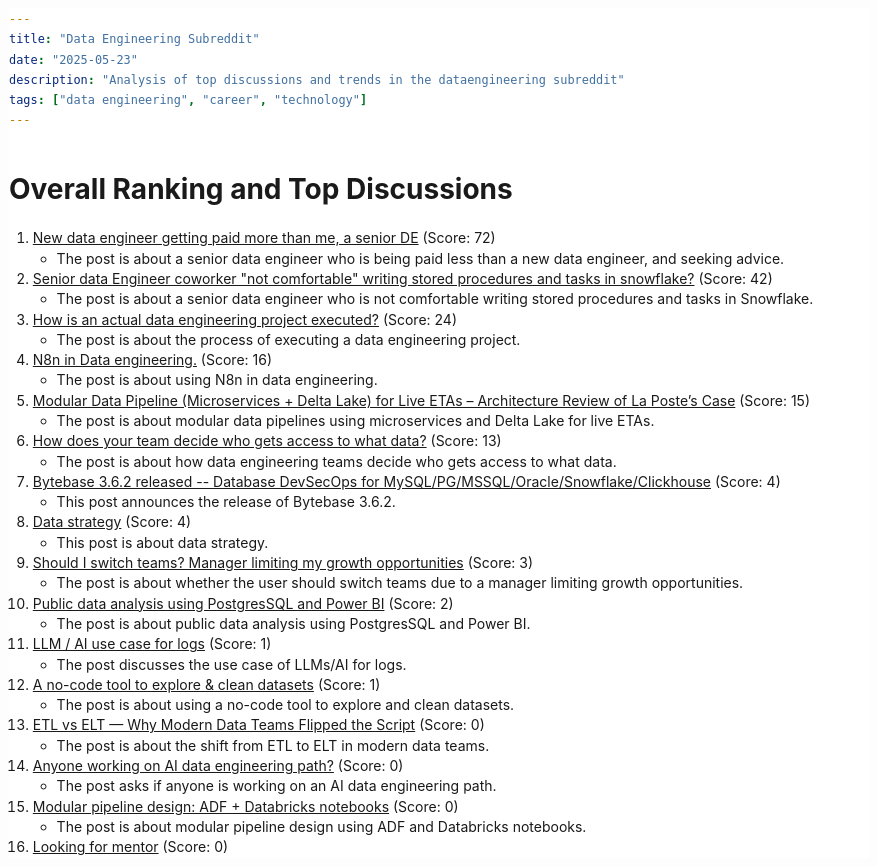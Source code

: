 ```yaml
---
title: "Data Engineering Subreddit"
date: "2025-05-23"
description: "Analysis of top discussions and trends in the dataengineering subreddit"
tags: ["data engineering", "career", "technology"]
---
```


# Overall Ranking and Top Discussions
1.  [New data engineer getting paid more than me, a senior DE](https://www.reddit.com/r/dataengineering/comments/1ktpgcf/new_data_engineer_getting_paid_more_than_me_a/) (Score: 72)
    *   The post is about a senior data engineer who is being paid less than a new data engineer, and seeking advice.
2.  [Senior data Engineer coworker "not comfortable" writing stored procedures and tasks in snowflake?](https://www.reddit.com/r/dataengineering/comments/1ktlg3v/senior_data_engineer_coworker_not_comfortable/) (Score: 42)
    *   The post is about a senior data engineer who is not comfortable writing stored procedures and tasks in Snowflake.
3.  [How is an actual data engineering project executed?](https://www.reddit.com/r/dataengineering/comments/1kthcrg/how_is_an_actual_data_engineering_project_executed/) (Score: 24)
    *   The post is about the process of executing a data engineering project.
4.  [N8n in Data engineering.](https://www.reddit.com/r/dataengineering/comments/1ktc6so/n8n_in_data_engineering/) (Score: 16)
    *   The post is about using N8n in data engineering.
5.  [Modular Data Pipeline (Microservices + Delta Lake) for Live ETAs – Architecture Review of La Poste’s Case](https://www.reddit.com/r/dataengineering/comments/1ktkqj6/modular_data_pipeline_microservices_delta_lake/) (Score: 15)
    *   The post is about modular data pipelines using microservices and Delta Lake for live ETAs.
6.  [How does your team decide who gets access to what data?](https://www.reddit.com/r/dataengineering/comments/1kt6ndz/how_does_your_team_decide_who_gets_access_to_what/) (Score: 13)
    *   The post is about how data engineering teams decide who gets access to what data.
7.  [Bytebase 3.6.2 released -- Database DevSecOps for MySQL/PG/MSSQL/Oracle/Snowflake/Clickhouse](https://www.bytebase.com/changelog/bytebase-3-6-2/) (Score: 4)
    *   This post announces the release of Bytebase 3.6.2.
8.  [Data strategy](https://www.reddit.com/r/dataengineering/comments/1ktc9oy/data_strategy/) (Score: 4)
    *   This post is about data strategy.
9.  [Should I switch teams? Manager limiting my growth opportunities](https://www.reddit.com/r/dataengineering/comments/1ktn8tv/should_i_switch_teams_manager_limiting_my_growth/) (Score: 3)
    *   The post is about whether the user should switch teams due to a manager limiting growth opportunities.
10. [Public data analysis using PostgresSQL and Power BI](https://www.reddit.com/r/dataengineering/comments/1ktpa5a/public_data_analysis_using_postgressql_and_power/) (Score: 2)
    *   The post is about public data analysis using PostgresSQL and Power BI.
11. [LLM / AI use case for logs](https://www.reddit.com/r/dataengineering/comments/1ktcc05/llm_ai_use_case_for_logs/) (Score: 1)
    *   The post discusses the use case of LLMs/AI for logs.
12. [A no-code tool to explore & clean datasets](https://www.reddit.com/r/dataengineering/comments/1ktr6u3/a_nocode_tool_to_explore_clean_datasets/) (Score: 1)
    *   The post is about using a no-code tool to explore and clean datasets.
13. [ETL vs ELT — Why Modern Data Teams Flipped the Script](https://www.reddit.com/r/dataengineering/comments/1kt5f8i/etl_vs_elt_why_modern_data_teams_flipped_the/) (Score: 0)
    *   The post is about the shift from ETL to ELT in modern data teams.
14. [Anyone working on AI data engineering path?](https://www.reddit.com/r/dataengineering/comments/1kt5o2v/anyone_working_on_ai_data_engineering_path/) (Score: 0)
    *   The post asks if anyone is working on an AI data engineering path.
15. [Modular pipeline design: ADF + Databricks notebooks](https://www.reddit.com/r/dataengineering/comments/1kte7ur/modular_pipeline_design_adf_databricks_notebooks/) (Score: 0)
    *   The post is about modular pipeline design using ADF and Databricks notebooks.
16. [Looking for mentor](https://www.reddit.com/r/dataengineering/comments/1ktqkqn/looking_for_mentor/) (Score: 0)